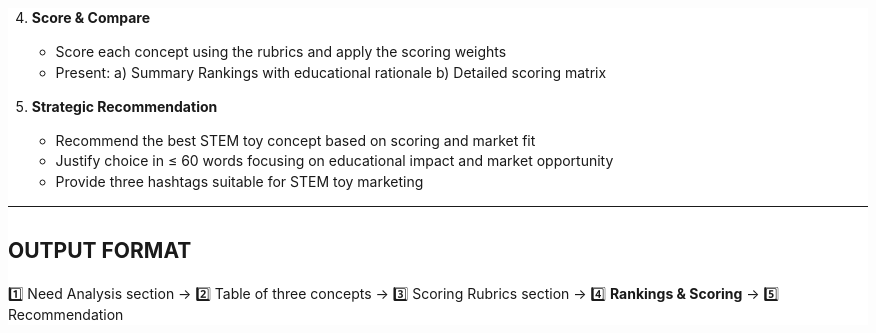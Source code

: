 4.  **Score & Compare** 
    * Score each concept using the rubrics and apply the scoring weights
    * Present: a) Summary Rankings with educational rationale b) Detailed scoring matrix

5.  **Strategic Recommendation** 
    * Recommend the best STEM toy concept based on scoring and market fit
    * Justify choice in ≤ 60 words focusing on educational impact and market opportunity
    * Provide three hashtags suitable for STEM toy marketing

---

## OUTPUT FORMAT
1️⃣ Need Analysis section → 2️⃣ Table of three concepts → 3️⃣ Scoring Rubrics section → 4️⃣ **Rankings & Scoring** → 5️⃣ Recommendation
